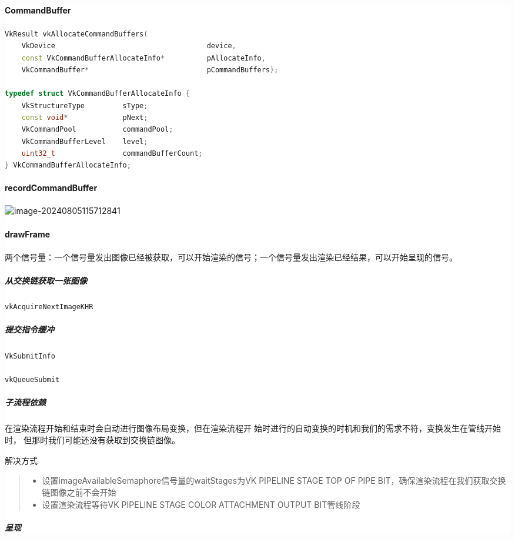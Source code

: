 

#### CommandBuffer

```c++
VkResult vkAllocateCommandBuffers(
    VkDevice                                    device,
    const VkCommandBufferAllocateInfo*          pAllocateInfo,
    VkCommandBuffer*                            pCommandBuffers);

typedef struct VkCommandBufferAllocateInfo {
    VkStructureType         sType;
    const void*             pNext;
    VkCommandPool           commandPool;
    VkCommandBufferLevel    level;
    uint32_t                commandBufferCount;
} VkCommandBufferAllocateInfo;
```



#### recordCommandBuffer

![image-20240805115712841](D:\AppData\Typora\typora-user-images\image-20240805115712841.png)



#### drawFrame

两个信号量：一个信号量发出图像已经被获取，可以开始渲染的信号；一个信号量发出渲染已经结果，可以开始呈现的信号。

##### 从交换链获取一张图像

```
vkAcquireNextImageKHR
```



##### 提交指令缓冲

```
VkSubmitInfo

vkQueueSubmit
```



##### 子流程依赖

在渲染流程开始和结束时会自动进行图像布局变换，但在渲染流程开 始时进行的自动变换的时机和我们的需求不符，变换发生在管线开始时， 但那时我们可能还没有获取到交换链图像。

解决方式

>- 设置imageAvailableSemaphore信号量的waitStages为VK PIPELINE STAGE TOP OF PIPE BIT，确保渲染流程在我们获取交换链图像之前不会开始
>- 设置渲染流程等待VK PIPELINE STAGE COLOR ATTACHMENT OUTPUT BIT管线阶段



##### 呈现

